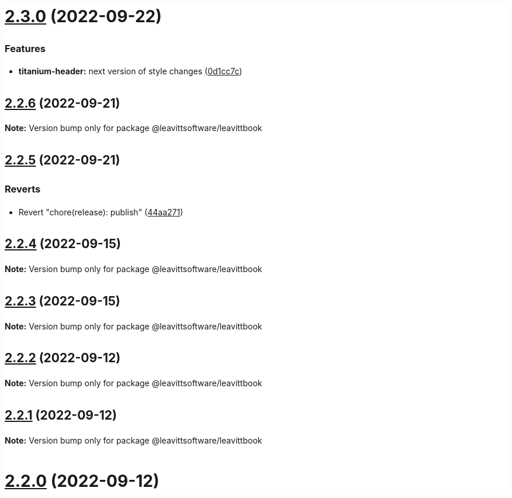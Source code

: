 # [2.3.0](https://github.com/LeavittSoftware/titanium-elements/compare/@leavittsoftware/leavittbook@2.2.6...@leavittsoftware/leavittbook@2.3.0) (2022-09-22)

### Features

- **titanium-header:** next version of style changes ([0d1cc7c](https://github.com/LeavittSoftware/titanium-elements/commit/0d1cc7c9ec76b0ef9f85e3a6146a897fe99629e6))

## [2.2.6](https://github.com/LeavittSoftware/titanium-elements/compare/@leavittsoftware/leavittbook@2.2.5...@leavittsoftware/leavittbook@2.2.6) (2022-09-21)

**Note:** Version bump only for package @leavittsoftware/leavittbook

## [2.2.5](https://github.com/LeavittSoftware/titanium-elements/compare/@leavittsoftware/leavittbook@2.2.4...@leavittsoftware/leavittbook@2.2.5) (2022-09-21)

### Reverts

- Revert "chore(release): publish" ([44aa271](https://github.com/LeavittSoftware/titanium-elements/commit/44aa2713998d880469ac28acf8652adeb6bce20b))

## [2.2.4](https://github.com/LeavittSoftware/titanium-elements/compare/@leavittsoftware/leavittbook@2.2.3...@leavittsoftware/leavittbook@2.2.4) (2022-09-15)

**Note:** Version bump only for package @leavittsoftware/leavittbook

## [2.2.3](https://github.com/LeavittSoftware/titanium-elements/compare/@leavittsoftware/leavittbook@2.2.2...@leavittsoftware/leavittbook@2.2.3) (2022-09-15)

**Note:** Version bump only for package @leavittsoftware/leavittbook

## [2.2.2](https://github.com/LeavittSoftware/titanium-elements/compare/@leavittsoftware/leavittbook@2.2.1...@leavittsoftware/leavittbook@2.2.2) (2022-09-12)

**Note:** Version bump only for package @leavittsoftware/leavittbook

## [2.2.1](https://github.com/LeavittSoftware/titanium-elements/compare/@leavittsoftware/leavittbook@2.2.0...@leavittsoftware/leavittbook@2.2.1) (2022-09-12)

**Note:** Version bump only for package @leavittsoftware/leavittbook

# [2.2.0](https://github.com/LeavittSoftware/titanium-elements/compare/@leavittsoftware/leavittbook@2.1.15...@leavittsoftware/leavittbook@2.2.0) (2022-09-12)
